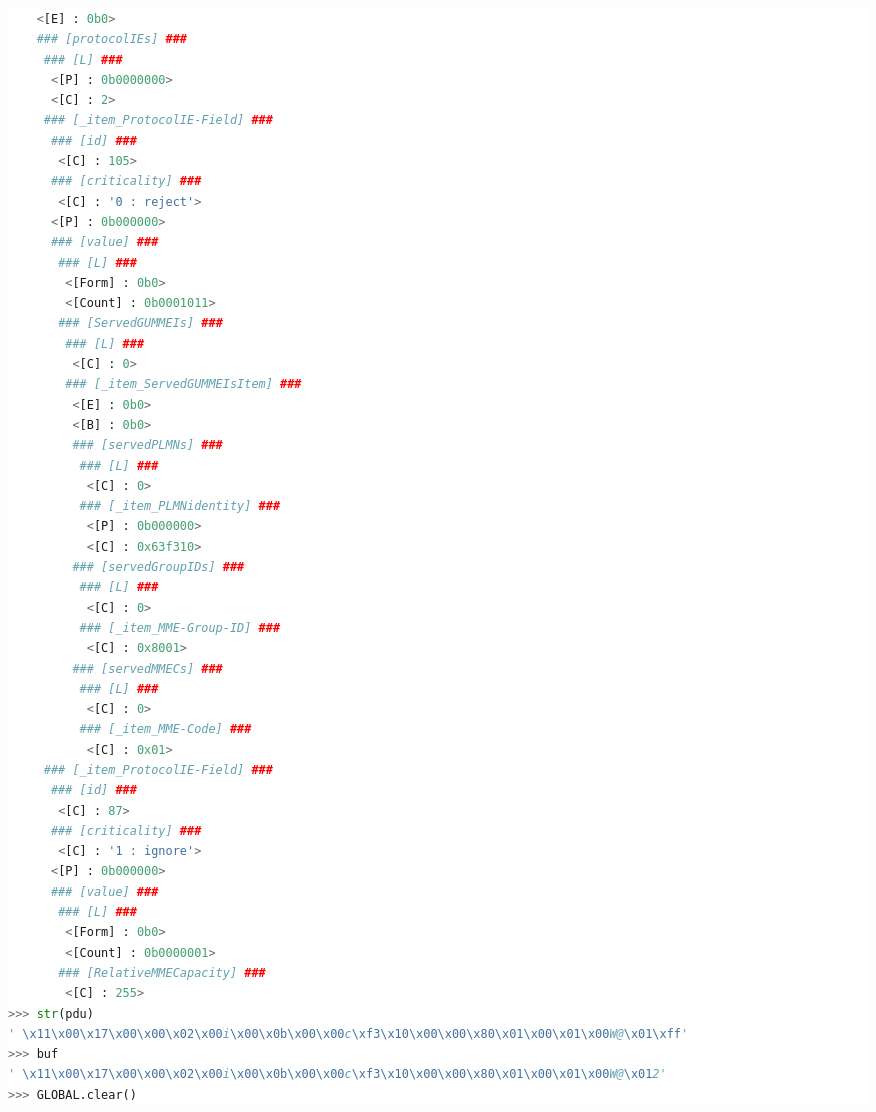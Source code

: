 ```python
    <[E] : 0b0>
    ### [protocolIEs] ###
     ### [L] ###
      <[P] : 0b0000000>
      <[C] : 2>
     ### [_item_ProtocolIE-Field] ###
      ### [id] ###
       <[C] : 105>
      ### [criticality] ###
       <[C] : '0 : reject'>
      <[P] : 0b000000>
      ### [value] ###
       ### [L] ###
        <[Form] : 0b0>
        <[Count] : 0b0001011>
       ### [ServedGUMMEIs] ###
        ### [L] ###
         <[C] : 0>
        ### [_item_ServedGUMMEIsItem] ###
         <[E] : 0b0>
         <[B] : 0b0>
         ### [servedPLMNs] ###
          ### [L] ###
           <[C] : 0>
          ### [_item_PLMNidentity] ###
           <[P] : 0b000000>
           <[C] : 0x63f310>
         ### [servedGroupIDs] ###
          ### [L] ###
           <[C] : 0>
          ### [_item_MME-Group-ID] ###
           <[C] : 0x8001>
         ### [servedMMECs] ###
          ### [L] ###
           <[C] : 0>
          ### [_item_MME-Code] ###
           <[C] : 0x01>
     ### [_item_ProtocolIE-Field] ###
      ### [id] ###
       <[C] : 87>
      ### [criticality] ###
       <[C] : '1 : ignore'>
      <[P] : 0b000000>
      ### [value] ###
       ### [L] ###
        <[Form] : 0b0>
        <[Count] : 0b0000001>
       ### [RelativeMMECapacity] ###
        <[C] : 255>
>>> str(pdu)
' \x11\x00\x17\x00\x00\x02\x00i\x00\x0b\x00\x00c\xf3\x10\x00\x00\x80\x01\x00\x01\x00W@\x01\xff'
>>> buf
' \x11\x00\x17\x00\x00\x02\x00i\x00\x0b\x00\x00c\xf3\x10\x00\x00\x80\x01\x00\x01\x00W@\x012'
>>> GLOBAL.clear()
```
